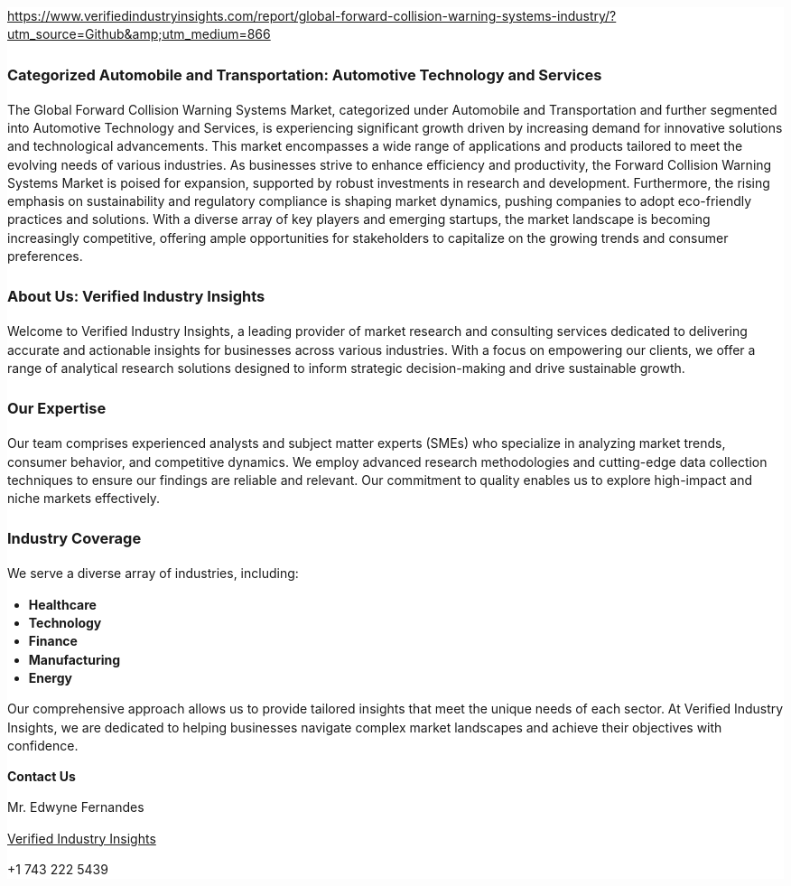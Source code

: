 </strong><a href="https://www.verifiedindustryinsights.com/report/global-forward-collision-warning-systems-industry/?utm_source=Github&amp;utm_medium=866">https://www.verifiedindustryinsights.com/report/global-forward-collision-warning-systems-industry/?utm_source=Github&amp;utm_medium=866</a>&nbsp;</p><h3>Categorized Automobile and Transportation: Automotive Technology and Services </h3><p>The Global Forward Collision Warning Systems Market, categorized under Automobile and Transportation and further segmented into Automotive Technology and Services, is experiencing significant growth driven by increasing demand for innovative solutions and technological advancements. This market encompasses a wide range of applications and products tailored to meet the evolving needs of various industries. As businesses strive to enhance efficiency and productivity, the Forward Collision Warning Systems Market is poised for expansion, supported by robust investments in research and development. Furthermore, the rising emphasis on sustainability and regulatory compliance is shaping market dynamics, pushing companies to adopt eco-friendly practices and solutions. With a diverse array of key players and emerging startups, the market landscape is becoming increasingly competitive, offering ample opportunities for stakeholders to capitalize on the growing trends and consumer preferences.</p><h3>About Us: Verified Industry Insights</h3><p>Welcome to Verified Industry Insights, a leading provider of market research and consulting services dedicated to delivering accurate and actionable insights for businesses across various industries. With a focus on empowering our clients, we offer a range of analytical research solutions designed to inform strategic decision-making and drive sustainable growth.</p><h3>Our Expertise</h3><p>Our team comprises experienced analysts and subject matter experts (SMEs) who specialize in analyzing market trends, consumer behavior, and competitive dynamics. We employ advanced research methodologies and cutting-edge data collection techniques to ensure our findings are reliable and relevant. Our commitment to quality enables us to explore high-impact and niche markets effectively.</p><h3>Industry Coverage</h3><p>We serve a diverse array of industries, including:</p><ul><li><strong>Healthcare</strong></li><li><strong>Technology</strong></li><li><strong>Finance</strong></li><li><strong>Manufacturing</strong></li><li><strong>Energy</strong></li></ul><p>Our comprehensive approach allows us to provide tailored insights that meet the unique needs of each sector. At Verified Industry Insights, we are dedicated to helping businesses navigate complex market landscapes and achieve their objectives with confidence.</p><p><strong>Contact Us</strong></p><p>Mr. Edwyne Fernandes</p><p><a href="https://www.verifiedindustryinsights.com/">Verified Industry Insights</a></p><p>+1 743 222 5439</p>
